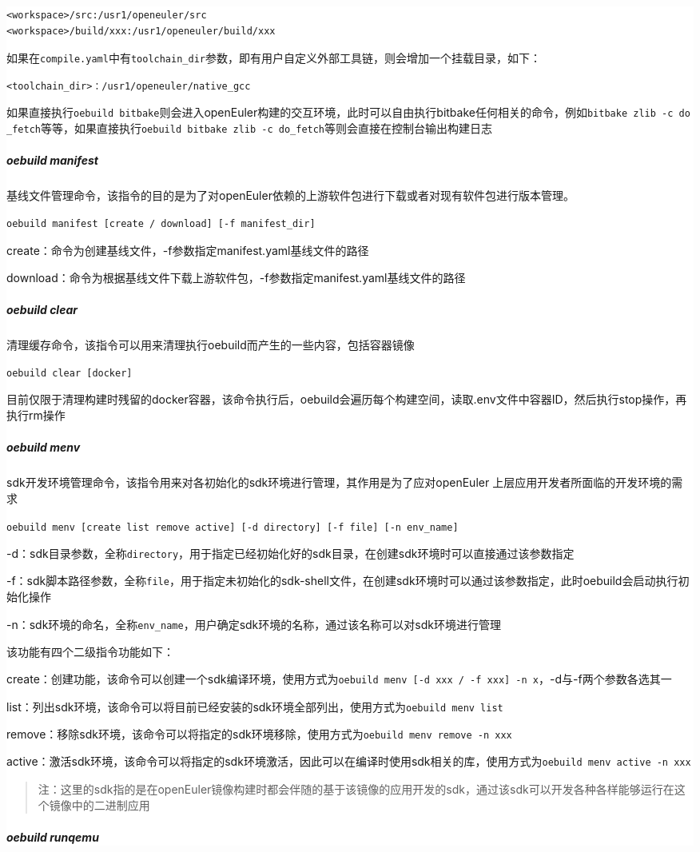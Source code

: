 ```
<workspace>/src:/usr1/openeuler/src
<workspace>/build/xxx:/usr1/openeuler/build/xxx
```

如果在`compile.yaml`中有`toolchain_dir`参数，即有用户自定义外部工具链，则会增加一个挂载目录，如下：

```
<toolchain_dir>：/usr1/openeuler/native_gcc
```

如果直接执行`oebuild bitbake`则会进入openEuler构建的交互环境，此时可以自由执行bitbake任何相关的命令，例如`bitbake zlib -c do_fetch`等等，如果直接执行`oebuild bitbake zlib -c do_fetch`等则会直接在控制台输出构建日志

##### oebuild manifest

基线文件管理命令，该指令的目的是为了对openEuler依赖的上游软件包进行下载或者对现有软件包进行版本管理。

```
oebuild manifest [create / download] [-f manifest_dir]
```

create：命令为创建基线文件，-f参数指定manifest.yaml基线文件的路径

download：命令为根据基线文件下载上游软件包，-f参数指定manifest.yaml基线文件的路径

##### oebuild clear

清理缓存命令，该指令可以用来清理执行oebuild而产生的一些内容，包括容器镜像

```
oebuild clear [docker]
```

目前仅限于清理构建时残留的docker容器，该命令执行后，oebuild会遍历每个构建空间，读取.env文件中容器ID，然后执行stop操作，再执行rm操作

##### oebuild menv

sdk开发环境管理命令，该指令用来对各初始化的sdk环境进行管理，其作用是为了应对openEuler 上层应用开发者所面临的开发环境的需求

```
oebuild menv [create list remove active] [-d directory] [-f file] [-n env_name]
```
-d：sdk目录参数，全称`directory`，用于指定已经初始化好的sdk目录，在创建sdk环境时可以直接通过该参数指定

-f：sdk脚本路径参数，全称`file`，用于指定未初始化的sdk-shell文件，在创建sdk环境时可以通过该参数指定，此时oebuild会启动执行初始化操作

-n：sdk环境的命名，全称`env_name`，用户确定sdk环境的名称，通过该名称可以对sdk环境进行管理

该功能有四个二级指令功能如下：

create：创建功能，该命令可以创建一个sdk编译环境，使用方式为`oebuild menv [-d xxx / -f xxx] -n x`，-d与-f两个参数各选其一

list：列出sdk环境，该命令可以将目前已经安装的sdk环境全部列出，使用方式为`oebuild menv list`

remove：移除sdk环境，该命令可以将指定的sdk环境移除，使用方式为`oebuild menv remove -n xxx`

active：激活sdk环境，该命令可以将指定的sdk环境激活，因此可以在编译时使用sdk相关的库，使用方式为`oebuild menv active -n xxx`

> 注：这里的sdk指的是在openEuler镜像构建时都会伴随的基于该镜像的应用开发的sdk，通过该sdk可以开发各种各样能够运行在这个镜像中的二进制应用

##### oebuild runqemu
